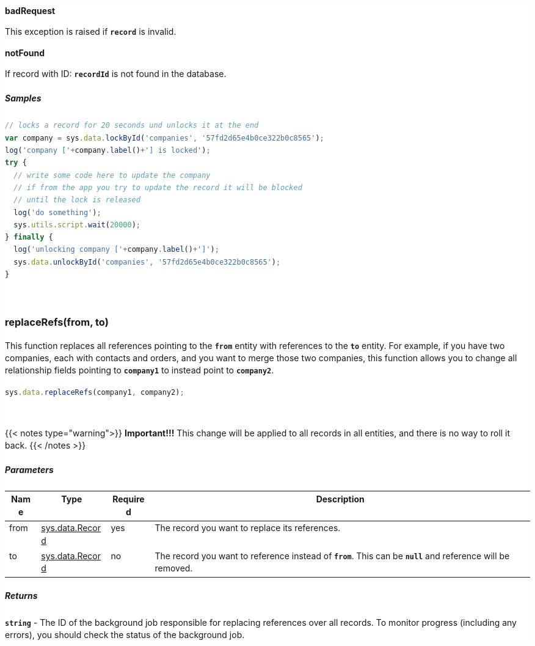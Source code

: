 **badRequest**

This exception is raised if **`record`** is invalid.

**notFound**

If record with ID: **`recordId`** is not found in the database.

##### Samples

``` javascript
// locks a record for 20 seconds und unlocks it at the end
var company = sys.data.lockById('companies', '57fd2d65e4b0ce322b0c8565');
log('company ['+company.label()+'] is locked');
try {
  // write some code here to update the company
  // if from the app you try to update the record it will be blocked
  // until the lock is released
  log('do something');
  sys.utils.script.wait(20000);
} finally {
  log('unlocking company ['+company.label()+']');
  sys.data.unlockById('companies', '57fd2d65e4b0ce322b0c8565');
}
```
<br>

###  replaceRefs(from, to)

This function replaces all references pointing to the **`from`** entity with references to the **`to`** entity. For example, if you have two companies, each with contacts and orders, and you want to merge those two companies, this function allows you to change all relationship fields pointing to **`company1`** to instead point to **`company2`**.

```js
sys.data.replaceRefs(company1, company2);
```
<br>

{{< notes type="warning">}}
<b>Important!!!</b>  This change will be applied to all records in all entities, and there is no way to roll it back.
{{< /notes >}}

##### Parameters

| Name  | Type  | Required | Description |
|---|---|---|---|
from|[sys.data.Record](#sysdatarecord)|yes|The record you want to replace its references.
to|[sys.data.Record](#sysdatarecord)|no|The record you want to reference instead of **`from`**. This can be **`null`** and reference will be removed.

##### Returns

**`string`** - The ID of the background job responsible for replacing references over all records. To monitor progress (including any errors), you should check the status of the background job.
